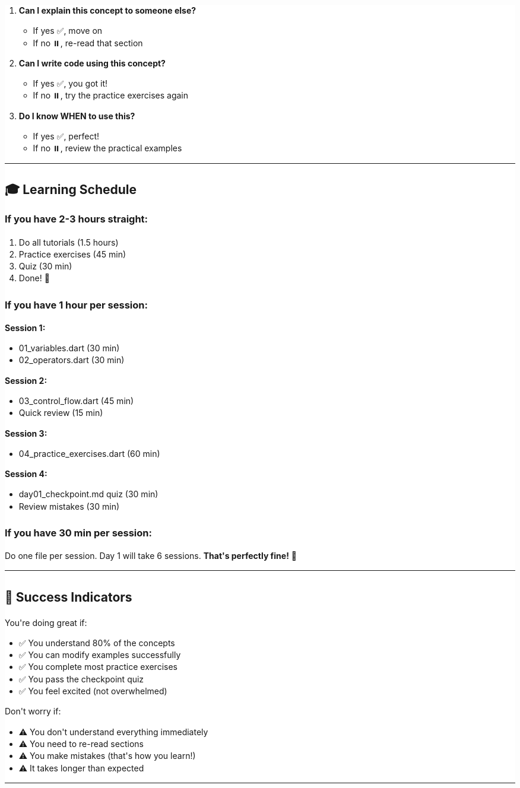 1. **Can I explain this concept to someone else?**
   - If yes ✅, move on
   - If no ⏸️, re-read that section

2. **Can I write code using this concept?**
   - If yes ✅, you got it!
   - If no ⏸️, try the practice exercises again

3. **Do I know WHEN to use this?**
   - If yes ✅, perfect!
   - If no ⏸️, review the practical examples

---

## 🎓 Learning Schedule

### If you have 2-3 hours straight:
1. Do all tutorials (1.5 hours)
2. Practice exercises (45 min)
3. Quiz (30 min)
4. Done! 🎉

### If you have 1 hour per session:
**Session 1:**
- 01_variables.dart (30 min)
- 02_operators.dart (30 min)

**Session 2:**
- 03_control_flow.dart (45 min)
- Quick review (15 min)

**Session 3:**
- 04_practice_exercises.dart (60 min)

**Session 4:**
- day01_checkpoint.md quiz (30 min)
- Review mistakes (30 min)

### If you have 30 min per session:
Do one file per session. Day 1 will take 6 sessions. **That's perfectly fine!** 🎯

---

## 🌟 Success Indicators

You're doing great if:
- ✅ You understand 80% of the concepts
- ✅ You can modify examples successfully
- ✅ You complete most practice exercises
- ✅ You pass the checkpoint quiz
- ✅ You feel excited (not overwhelmed)

Don't worry if:
- ⚠️ You don't understand everything immediately
- ⚠️ You need to re-read sections
- ⚠️ You make mistakes (that's how you learn!)
- ⚠️ It takes longer than expected

---